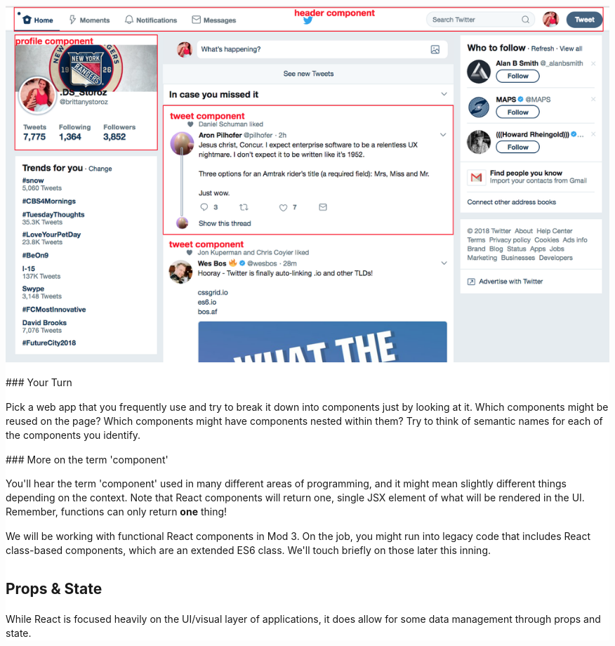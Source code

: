 ![twitter components](/assets/images/lessons/intro-to-react/twitter-components.png)

<section class="call-to-action">
### Your Turn

Pick a web app that you frequently use and try to break it down into components just by looking at it. Which components might be reused on the page? Which components might have components nested within them? Try to think of semantic names for each of the components you identify.
</section>

<section class="note">
### More on the term 'component'

You'll hear the term 'component' used in many different areas of programming, and it might mean slightly different things depending on the context. Note that React components will return one, single JSX element of what will be rendered in the UI. Remember, functions can only return **one** thing!   

We will be working with functional React components in Mod 3.  On the job, you might run into legacy code that includes React class-based components, which are an extended ES6 class.  We'll touch briefly on those later this inning.
</section>

## Props & State

While React is focused heavily on the UI/visual layer of applications, it does allow for some data management through props and state.
